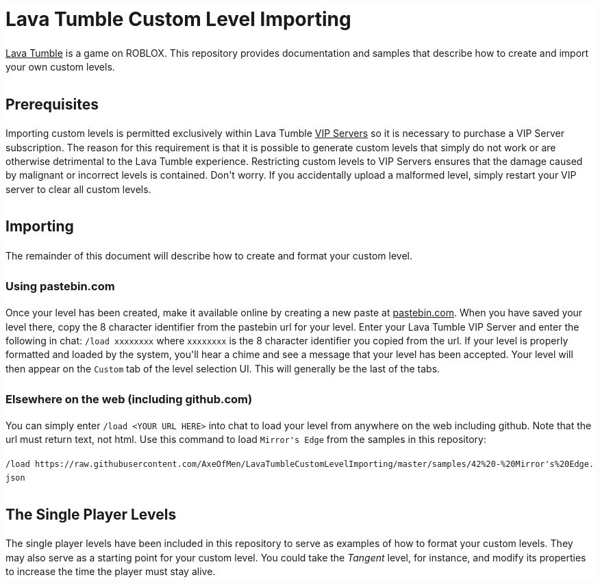 # Lava Tumble Custom Level Importing
[Lava Tumble](https://www.roblox.com/games/59273753/Lava-Tumble) is a game on ROBLOX. This repository provides 
documentation and samples that describe how to create and import your own custom levels.

## Prerequisites
Importing custom levels is permitted exclusively within Lava Tumble 
[VIP Servers](http://wiki.roblox.com/index.php?title=VIP_server) so it is necessary to purchase a VIP Server 
subscription. The reason for this requirement is that it is possible to generate custom levels that simply do not work 
or are otherwise detrimental to the Lava Tumble experience. Restricting custom levels to VIP Servers ensures that the 
damage caused by malignant or incorrect levels is contained. Don't worry. If you accidentally upload a malformed level, 
simply restart your VIP server to clear all custom levels.

## Importing
The remainder of this document will describe how to create and format your custom level. 

### Using pastebin.com
Once your level has been 
created, make it available online by creating a new paste at [pastebin.com](https://www.pastebin.com). When you have 
saved your level there, copy the 8 character identifier from the pastebin url for your level. Enter your Lava Tumble VIP
Server and enter the following in chat:
`/load xxxxxxxx` where `xxxxxxxx` is the 8 character identifier you copied from the url. If your level is properly 
formatted and loaded by the system, you'll hear a chime and see a message that your level has been accepted. Your level
will then appear on the `Custom` tab of the level selection UI. This will generally be the last of the tabs.

### Elsewhere on the web (including github.com)
You can simply enter `/load <YOUR URL HERE>` into chat to load your level from anywhere on the web including github. 
Note that the url must return text, not html. 
Use this command to load `Mirror's Edge` from the samples in this repository:
```
/load https://raw.githubusercontent.com/AxeOfMen/LavaTumbleCustomLevelImporting/master/samples/42%20-%20Mirror's%20Edge.json
```

## The Single Player Levels
The single player levels have been included in this repository to serve as examples of how to format your custom
levels. They may also serve as a starting point for your custom level. You could take the _Tangent_ level, for instance, 
and modify its properties to increase the time the player must stay alive. 
